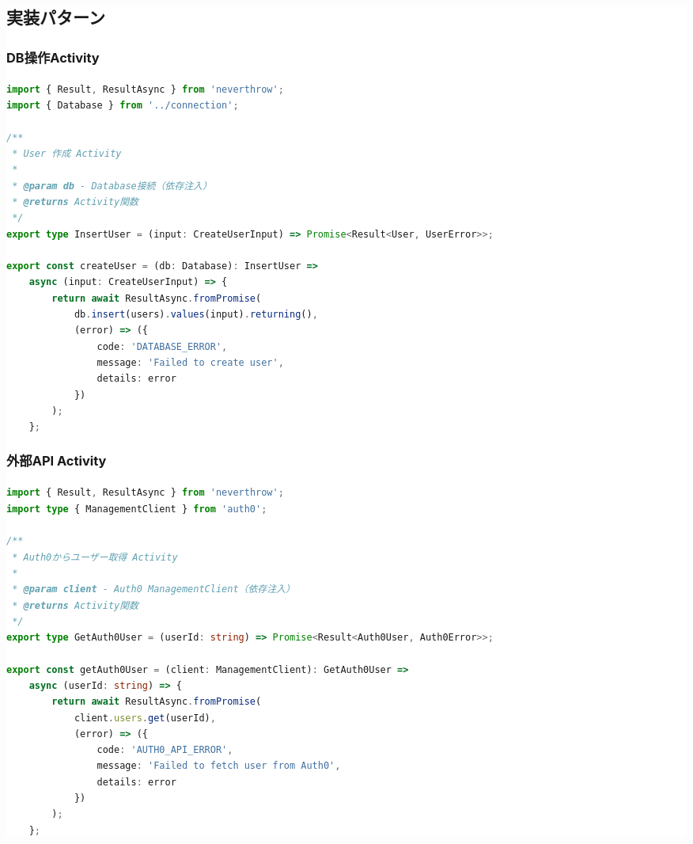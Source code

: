 ## 実装パターン

### DB操作Activity

```typescript
import { Result, ResultAsync } from 'neverthrow';
import { Database } from '../connection';

/**
 * User 作成 Activity
 * 
 * @param db - Database接続（依存注入）
 * @returns Activity関数
 */
export type InsertUser = (input: CreateUserInput) => Promise<Result<User, UserError>>;

export const createUser = (db: Database): InsertUser => 
    async (input: CreateUserInput) => {
        return await ResultAsync.fromPromise(
            db.insert(users).values(input).returning(),
            (error) => ({
                code: 'DATABASE_ERROR',
                message: 'Failed to create user',
                details: error
            })
        );
    };
```

### 外部API Activity

```typescript
import { Result, ResultAsync } from 'neverthrow';
import type { ManagementClient } from 'auth0';

/**
 * Auth0からユーザー取得 Activity
 * 
 * @param client - Auth0 ManagementClient（依存注入）
 * @returns Activity関数
 */
export type GetAuth0User = (userId: string) => Promise<Result<Auth0User, Auth0Error>>;

export const getAuth0User = (client: ManagementClient): GetAuth0User =>
    async (userId: string) => {
        return await ResultAsync.fromPromise(
            client.users.get(userId),
            (error) => ({
                code: 'AUTH0_API_ERROR',
                message: 'Failed to fetch user from Auth0',
                details: error
            })
        );
    };
```

